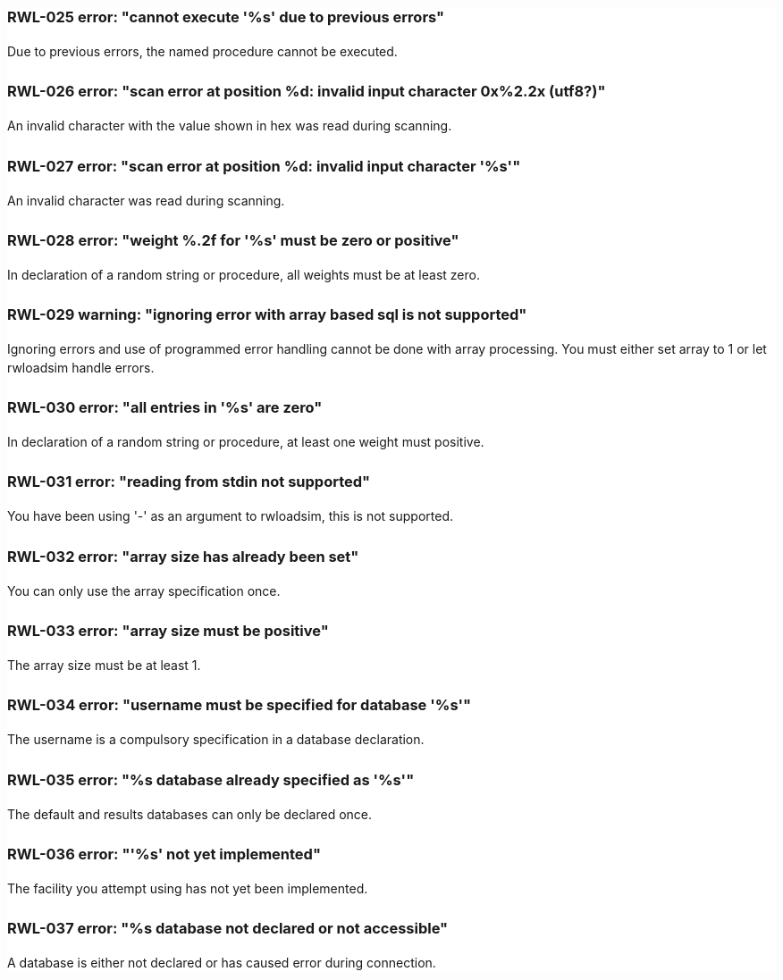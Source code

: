 ### RWL-025 error: "cannot execute '%s' due to previous errors"
Due to previous errors, the named procedure cannot be executed.

### RWL-026 error: "scan error at position %d: invalid input character 0x%2.2x (utf8?)"
An invalid character with the value shown in hex was read during scanning.

### RWL-027 error: "scan error at position %d: invalid input character '%s'"
An invalid character was read during scanning.

### RWL-028 error: "weight %.2f for '%s' must be zero or positive"
In declaration of a random string or procedure, all weights must be
at least zero.

### RWL-029 warning: "ignoring error with array based sql is not supported"
Ignoring errors and use of programmed error handling
cannot be done with array processing.
You must either set array to 1 or let rwloadsim handle errors.

### RWL-030 error: "all entries in '%s' are zero"
In declaration of a random string or procedure, at least one
weight must positive.

### RWL-031 error: "reading from stdin not supported"
You have been using '-' as an argument to rwloadsim, this is not supported.

### RWL-032 error: "array size has already been set"
You can only use the array specification once.

### RWL-033 error: "array size must be positive"
The array size must be at least 1.

### RWL-034 error: "username must be specified for database '%s'"
The username is a compulsory specification in a database declaration.

### RWL-035 error: "%s database already specified as '%s'"
The default and results databases can only be declared once.

### RWL-036 error: "'%s' not yet implemented"
The facility you attempt using has not yet been implemented.

### RWL-037 error: "%s database not declared or not accessible"
A database is either not declared or has caused error during connection.
